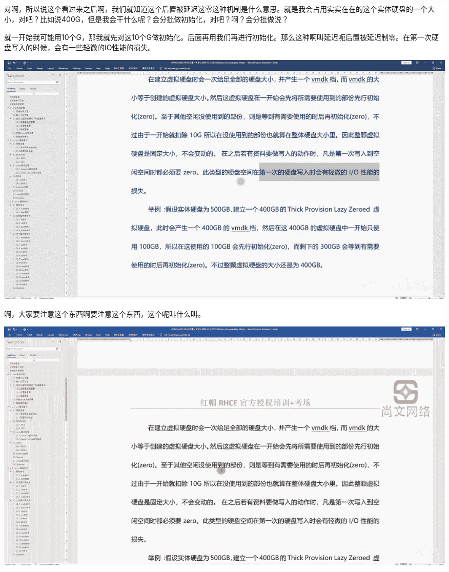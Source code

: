 对啊，所以说这个看过来之后啊，我们就知道这个后置被延迟这零这种机制是什么意思。就是我会占用实实在在的这个实体硬盘的一个大小，对吧？比如说400G，但是我会干什么呢？会分批做初始化，对吧？啊？会分批做说？

就一开始我可能用10个G，那我就先对这10个G做初始化。后面再用我们再进行初始化。那么这种啊叫延迟呃后置被延迟制零。在第一次硬盘写入的时候，会有一些轻微的IO性能的损失。



![](img/4e249e674953d8288ae1b85223dae081_11.png)

啊，大家要注意这个东西啊要注意这个东西，这个呢叫什么叫。

![](img/4e249e674953d8288ae1b85223dae081_13.png)
